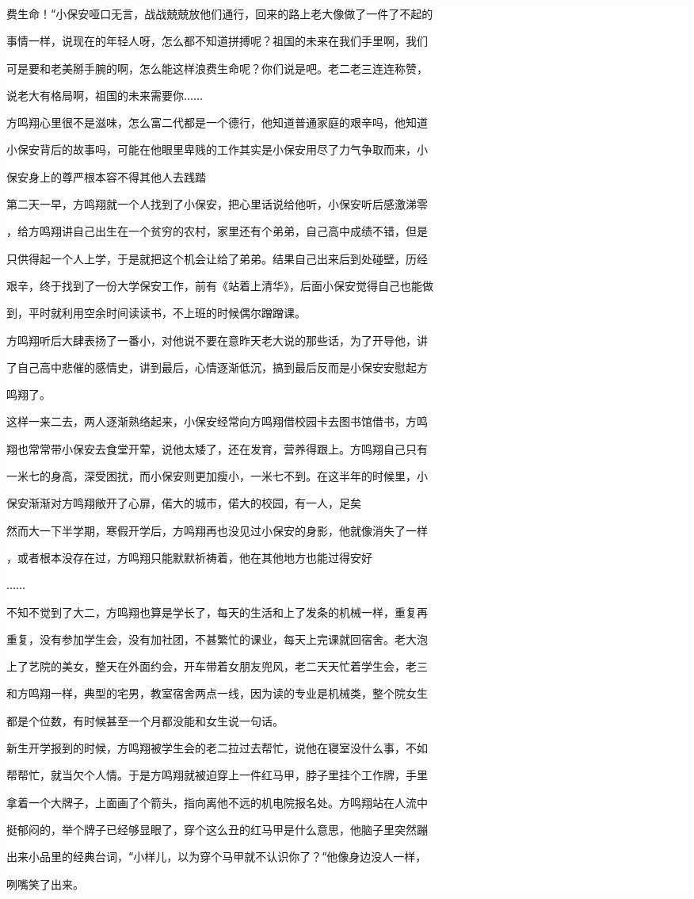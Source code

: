 费生命！“小保安哑口无言，战战兢兢放他们通行，回来的路上老大像做了一件了不起的

事情一样，说现在的年轻人呀，怎么都不知道拼搏呢？祖国的未来在我们手里啊，我们

可是要和老美掰手腕的啊，怎么能这样浪费生命呢？你们说是吧。老二老三连连称赞，

说老大有格局啊，祖国的未来需要你……

方鸣翔心里很不是滋味，怎么富二代都是一个德行，他知道普通家庭的艰辛吗，他知道

小保安背后的故事吗，可能在他眼里卑贱的工作其实是小保安用尽了力气争取而来，小

保安身上的尊严根本容不得其他人去践踏

第二天一早，方鸣翔就一个人找到了小保安，把心里话说给他听，小保安听后感激涕零

，给方鸣翔讲自己出生在一个贫穷的农村，家里还有个弟弟，自己高中成绩不错，但是

只供得起一个人上学，于是就把这个机会让给了弟弟。结果自己出来后到处碰壁，历经

艰辛，终于找到了一份大学保安工作，前有《站着上清华》，后面小保安觉得自己也能做

到，平时就利用空余时间读读书，不上班的时候偶尔蹭蹭课。

方鸣翔听后大肆表扬了一番小，对他说不要在意昨天老大说的那些话，为了开导他，讲

了自己高中悲催的感情史，讲到最后，心情逐渐低沉，搞到最后反而是小保安安慰起方

鸣翔了。

这样一来二去，两人逐渐熟络起来，小保安经常向方鸣翔借校园卡去图书馆借书，方鸣

翔也常常带小保安去食堂开荤，说他太矮了，还在发育，营养得跟上。方鸣翔自己只有

一米七的身高，深受困扰，而小保安则更加瘦小，一米七不到。在这半年的时候里，小

保安渐渐对方鸣翔敞开了心扉，偌大的城市，偌大的校园，有一人，足矣

然而大一下半学期，寒假开学后，方鸣翔再也没见过小保安的身影，他就像消失了一样

，或者根本没存在过，方鸣翔只能默默祈祷着，他在其他地方也能过得安好

……

不知不觉到了大二，方鸣翔也算是学长了，每天的生活和上了发条的机械一样，重复再

重复，没有参加学生会，没有加社团，不甚繁忙的课业，每天上完课就回宿舍。老大泡

上了艺院的美女，整天在外面约会，开车带着女朋友兜风，老二天天忙着学生会，老三

和方鸣翔一样，典型的宅男，教室宿舍两点一线，因为读的专业是机械类，整个院女生

都是个位数，有时候甚至一个月都没能和女生说一句话。

新生开学报到的时候，方鸣翔被学生会的老二拉过去帮忙，说他在寝室没什么事，不如

帮帮忙，就当欠个人情。于是方鸣翔就被迫穿上一件红马甲，脖子里挂个工作牌，手里

拿着一个大牌子，上面画了个箭头，指向离他不远的机电院报名处。方鸣翔站在人流中

挺郁闷的，举个牌子已经够显眼了，穿个这么丑的红马甲是什么意思，他脑子里突然蹦

出来小品里的经典台词，“小样儿，以为穿个马甲就不认识你了？“他像身边没人一样，

咧嘴笑了出来。
